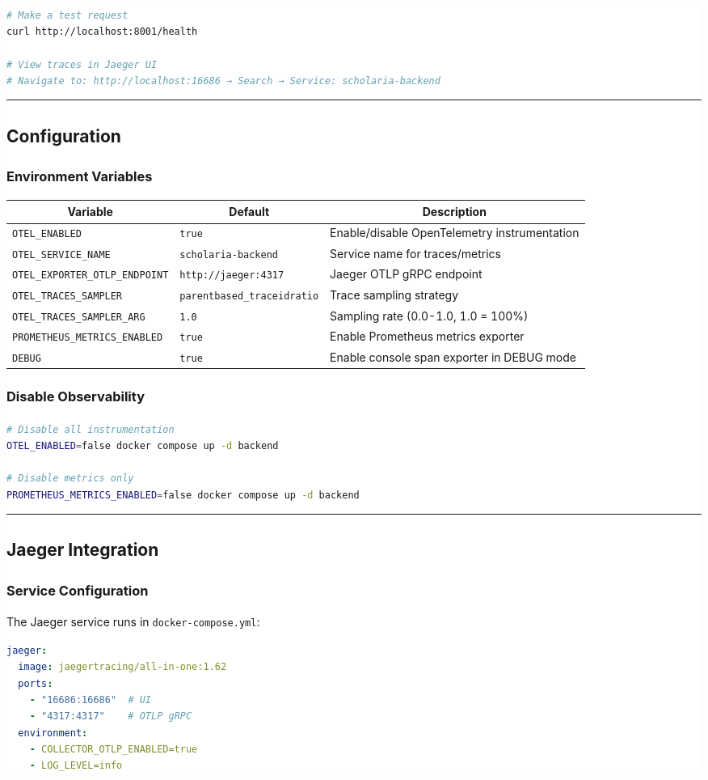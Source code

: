 ```bash
# Make a test request
curl http://localhost:8001/health

# View traces in Jaeger UI
# Navigate to: http://localhost:16686 → Search → Service: scholaria-backend
```

---

## Configuration

### Environment Variables

| Variable | Default | Description |
|----------|---------|-------------|
| `OTEL_ENABLED` | `true` | Enable/disable OpenTelemetry instrumentation |
| `OTEL_SERVICE_NAME` | `scholaria-backend` | Service name for traces/metrics |
| `OTEL_EXPORTER_OTLP_ENDPOINT` | `http://jaeger:4317` | Jaeger OTLP gRPC endpoint |
| `OTEL_TRACES_SAMPLER` | `parentbased_traceidratio` | Trace sampling strategy |
| `OTEL_TRACES_SAMPLER_ARG` | `1.0` | Sampling rate (0.0-1.0, 1.0 = 100%) |
| `PROMETHEUS_METRICS_ENABLED` | `true` | Enable Prometheus metrics exporter |
| `DEBUG` | `true` | Enable console span exporter in DEBUG mode |

### Disable Observability

```bash
# Disable all instrumentation
OTEL_ENABLED=false docker compose up -d backend

# Disable metrics only
PROMETHEUS_METRICS_ENABLED=false docker compose up -d backend
```

---

## Jaeger Integration

### Service Configuration

The Jaeger service runs in `docker-compose.yml`:

```yaml
jaeger:
  image: jaegertracing/all-in-one:1.62
  ports:
    - "16686:16686"  # UI
    - "4317:4317"    # OTLP gRPC
  environment:
    - COLLECTOR_OTLP_ENABLED=true
    - LOG_LEVEL=info
```
